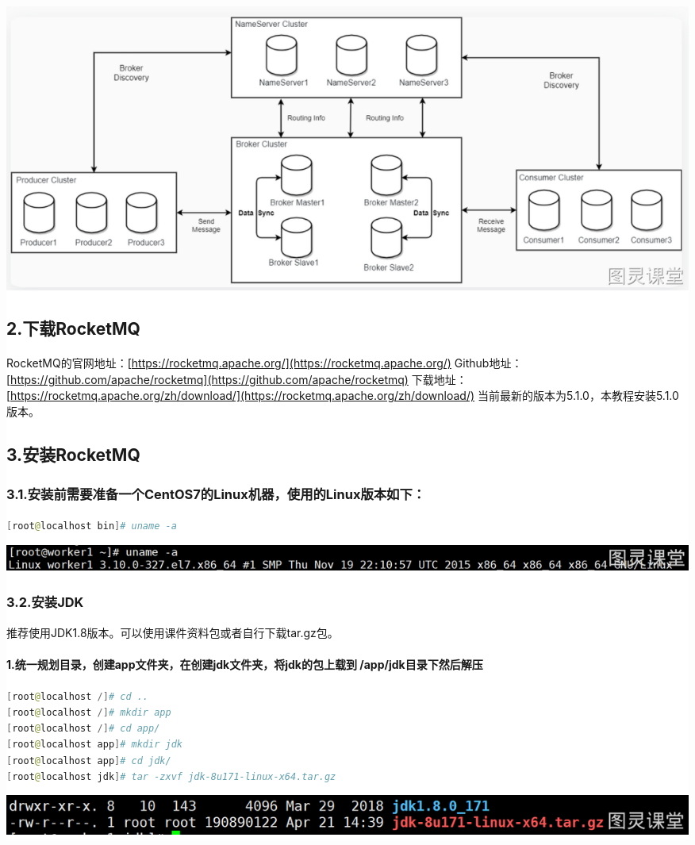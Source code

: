 ![image.png](./img/U7oNw09TxmhWUJpv/1682494599538-544c73a6-9681-4e9c-8ed6-4b09c12971b4-146020.png)

## 2.下载RocketMQ
RocketMQ的官网地址：[https://rocketmq.apache.org/](https://rocketmq.apache.org/)
Github地址：[https://github.com/apache/rocketmq](https://github.com/apache/rocketmq) 
下载地址：[https://rocketmq.apache.org/zh/download/](https://rocketmq.apache.org/zh/download/)
当前最新的版本为5.1.0，本教程安装5.1.0版本。

## 3.安装RocketMQ

### 3.1.安装前需要准备一个CentOS7的Linux机器，使用的Linux版本如下：
```powershell
[root@localhost bin]# uname -a
```
![image.png](./img/U7oNw09TxmhWUJpv/1682401176294-e504aa3a-f6e1-469d-b175-7b31bba713ce-267752.png)

### 3.2.安装JDK
推荐使用JDK1.8版本。可以使用课件资料包或者自行下载tar.gz包。

#### 1.统一规划目录，创建app文件夹，在创建jdk文件夹，将jdk的包上载到 /app/jdk目录下然后解压
```powershell
[root@localhost /]# cd ..
[root@localhost /]# mkdir app
[root@localhost /]# cd app/
[root@localhost app]# mkdir jdk
[root@localhost app]# cd jdk/
[root@localhost jdk]# tar -zxvf jdk-8u171-linux-x64.tar.gz
```
![image.png](./img/U7oNw09TxmhWUJpv/1682401393351-e34a836e-cb16-46a3-9ad5-7e72ef6acc13-074353.png)
